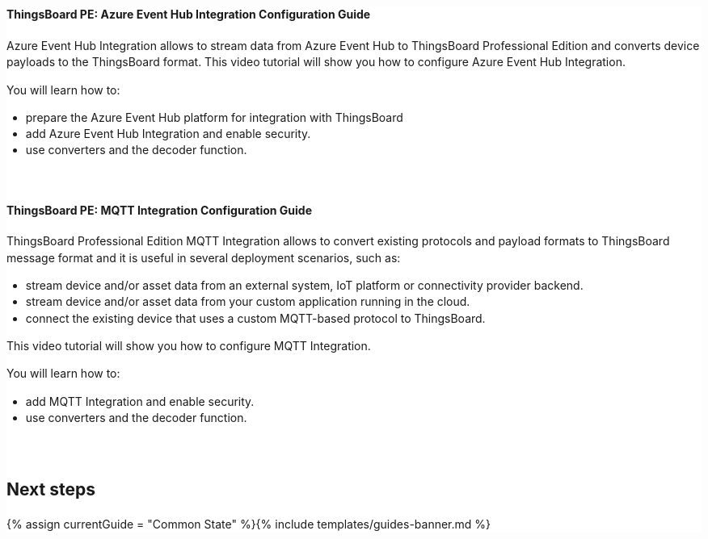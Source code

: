 #### ThingsBoard PE: Azure Event Hub Integration Configuration Guide
Azure Event Hub Integration allows to stream data from Azure Event Hub to ThingsBoard Professional Edition and converts device payloads to the ThingsBoard format. This video tutorial will show you how to configure Azure Event Hub Integration.

You will learn how to:

 - prepare the Azure Event Hub platform for integration with ThingsBoard 
 - add Azure Event Hub Integration and enable security.
 - use converters and the decoder function.

<div id="video">  
    <div id="video_wrapper">
        <iframe src="https://www.youtube.com/embed/Pl1_oXCnP-8" frameborder="0" allowfullscreen></iframe>
    </div>
</div><br>


#### ThingsBoard PE: MQTT Integration Configuration Guide
ThingsBoard Professional Edition MQTT Integration allows to convert existing protocols and payload formats to ThingsBoard message format and it is useful in several deployment scenarios, such as: 

- stream device and/or asset data from an external system, IoT platform or connectivity provider backend.
- stream device and/or asset data from your custom application running in the cloud.
- connect the existing device that uses a custom MQTT-based protocol to ThingsBoard.

This video tutorial will show you how to configure MQTT Integration.

You will learn how to:

 - add MQTT Integration and enable security.
 - use converters and the decoder function.
 
<div id="video">  
    <div id="video_wrapper">
        <iframe src="https://www.youtube.com/embed/OPkE5FXGPrs" frameborder="0" allowfullscreen></iframe>
    </div>
</div><br>

## Next steps

{% assign currentGuide = "Common State" %}{% include templates/guides-banner.md %}
